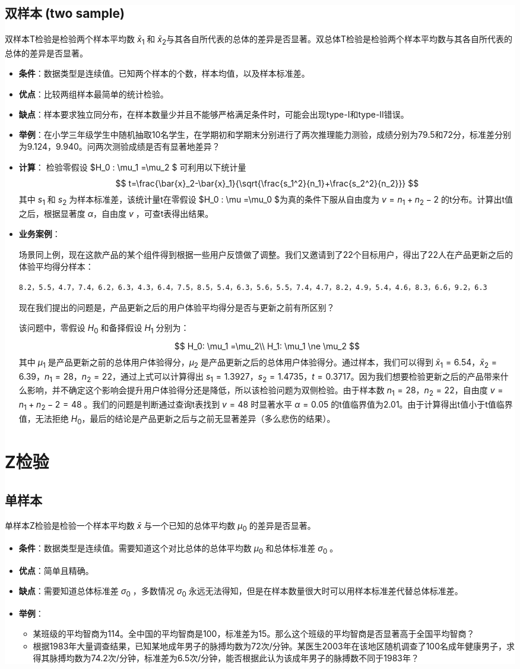 ## 双样本 (two sample)

双样本T检验是检验两个样本平均数 $\bar{x}_1$ 和 $\bar{x}_2$与其各自所代表的总体的差异是否显著。双总体T检验是检验两个样本平均数与其各自所代表的总体的差异是否显著。

* **条件**：数据类型是连续值。已知两个样本的个数，样本均值，以及样本标准差。

* **优点**：比较两组样本最简单的统计检验。

* **缺点**：样本要求独立同分布，在样本数量少并且不能够严格满足条件时，可能会出现type-I和type-II错误。

* **举例**：在小学三年级学生中随机抽取10名学生，在学期初和学期末分别进行了两次推理能力测验，成绩分别为79.5和72分，标准差分别为9.124，9.940。问两次测验成绩是否有显著地差异？

* **计算**：
  检验零假设 $H_0 : \mu_1 =\mu_2 $ 可利用以下统计量 
  $$
  t=\frac{\bar{x}_2-\bar{x}_1}{\sqrt{\frac{s_1^2}{n_1}+\frac{s_2^2}{n_2}}}
  $$
  其中 $s_1$ 和 $s_2$ 为样本标准差，该统计量t在零假设 $H_0 : \mu =\mu_0 $为真的条件下服从自由度为 $v=n_1+n_2 − 2$ 的t分布。计算出t值之后，根据显著度 $\alpha$，自由度 $v$ ，可查t表得出结果。

* **业务案例**：

  场景同上例，现在这款产品的某个组件得到根据一些用户反馈做了调整。我们又邀请到了22个目标用户，得出了22人在产品更新之后的体验平均得分样本：
  ```markdown
  8.2，5.5，4.7，7.4，6.2，6.3，4.3，6.4，7.5，8.5，5.4，6.3，5.6，5.5，7.4，4.7，8.2，4.9，5.4，4.6，8.3，6.6，9.2，6.3
  ```
  现在我们提出的问题是，产品更新之后的用户体验平均得分是否与更新之前有所区别？

  该问题中，零假设 $H_0$ 和备择假设 $H_1$ 分别为：
  $$
  H_0: \mu_1 =\mu_2\\
  H_1: \mu_1 \ne \mu_2
  $$
  其中 $\mu_1$ 是产品更新之前的总体用户体验得分，$\mu_2$ 是产品更新之后的总体用户体验得分。通过样本，我们可以得到 $\bar{x}_1=6.54$，$\bar{x}_2=6.39$，$n_1=28$，$n_2=22$，通过上式可以计算得出 $s_1=1.3927$，$s_2=1.4735$，$t=0.3717$。因为我们想要检验更新之后的产品带来什么影响，并不确定这个影响会提升用户体验得分还是降低，所以该检验问题为双侧检验。由于样本数 $n_1=28$，$n_2=22$，自由度 $v=n_1+n_2−2=48$ 。我们的问题是判断通过查询t表找到 $v=48$ 时显著水平 $\alpha=0.05$ 的t值临界值为2.01。由于计算得出t值小于t值临界值，无法拒绝 $H_0$，最后的结论是产品更新之后与之前无显著差异（多么悲伤的结果）。

# Z检验

## 单样本

单样本Z检验是检验一个样本平均数 $\bar{x}$ 与一个已知的总体平均数 $\mu_0$ 的差异是否显著。

* **条件**：数据类型是连续值。需要知道这个对比总体的总体平均数 $\mu_0$ 和总体标准差 $\sigma_0$ 。

* **优点**：简单且精确。

* **缺点**：需要知道总体标准差 $\sigma_0$ ，多数情况 $\sigma_0$ 永远无法得知，但是在样本数量很大时可以用样本标准差代替总体标准差。

* **举例**：

  * 某班级的平均智商为114。全中国的平均智商是100，标准差为15。那么这个班级的平均智商是否显著高于全国平均智商？
  * 根据1983年大量调查结果，已知某地成年男子的脉搏均数为72次/分钟。某医生2003年在该地区随机调查了100名成年健康男子，求得其脉搏均数为74.2次/分钟，标准差为6.5次/分钟，能否根据此认为该成年男子的脉搏数不同于1983年？
